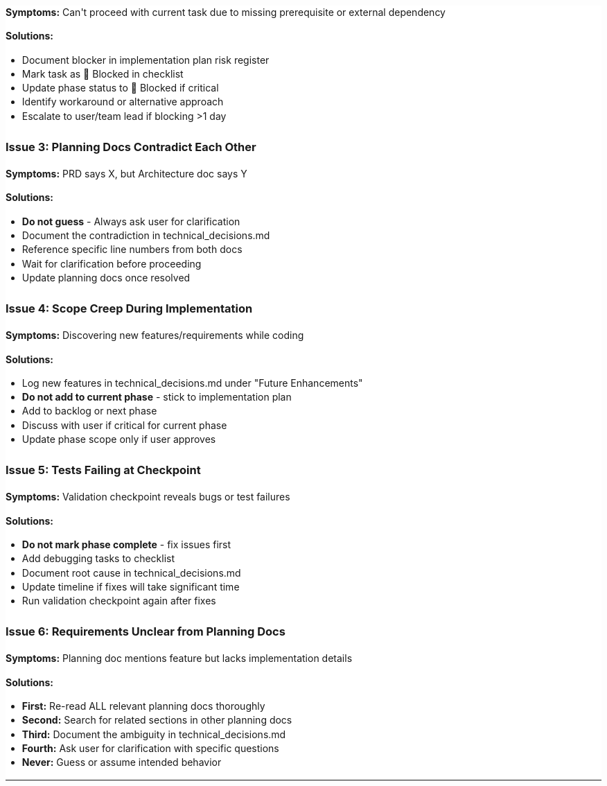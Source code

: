 **Symptoms:** Can't proceed with current task due to missing prerequisite or external dependency

**Solutions:**
- Document blocker in implementation plan risk register
- Mark task as 🔴 Blocked in checklist
- Update phase status to 🔴 Blocked if critical
- Identify workaround or alternative approach
- Escalate to user/team lead if blocking >1 day

### Issue 3: Planning Docs Contradict Each Other

**Symptoms:** PRD says X, but Architecture doc says Y

**Solutions:**
- **Do not guess** - Always ask user for clarification
- Document the contradiction in technical_decisions.md
- Reference specific line numbers from both docs
- Wait for clarification before proceeding
- Update planning docs once resolved

### Issue 4: Scope Creep During Implementation

**Symptoms:** Discovering new features/requirements while coding

**Solutions:**
- Log new features in technical_decisions.md under "Future Enhancements"
- **Do not add to current phase** - stick to implementation plan
- Add to backlog or next phase
- Discuss with user if critical for current phase
- Update phase scope only if user approves

### Issue 5: Tests Failing at Checkpoint

**Symptoms:** Validation checkpoint reveals bugs or test failures

**Solutions:**
- **Do not mark phase complete** - fix issues first
- Add debugging tasks to checklist
- Document root cause in technical_decisions.md
- Update timeline if fixes will take significant time
- Run validation checkpoint again after fixes

### Issue 6: Requirements Unclear from Planning Docs

**Symptoms:** Planning doc mentions feature but lacks implementation details

**Solutions:**
- **First:** Re-read ALL relevant planning docs thoroughly
- **Second:** Search for related sections in other planning docs
- **Third:** Document the ambiguity in technical_decisions.md
- **Fourth:** Ask user for clarification with specific questions
- **Never:** Guess or assume intended behavior

---
